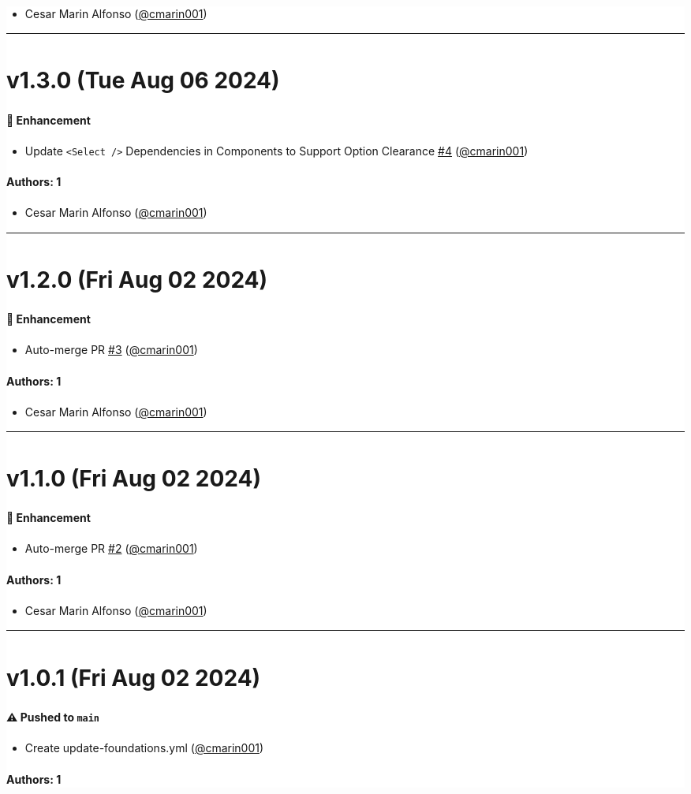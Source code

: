 - Cesar Marin Alfonso ([@cmarin001](https://github.com/cmarin001))

---

# v1.3.0 (Tue Aug 06 2024)

#### 🚀 Enhancement

- Update `<Select />` Dependencies in Components to Support Option Clearance [#4](https://github.com/selsa-inube/inubekit-autocomplete/pull/4) ([@cmarin001](https://github.com/cmarin001))

#### Authors: 1

- Cesar Marin Alfonso ([@cmarin001](https://github.com/cmarin001))

---

# v1.2.0 (Fri Aug 02 2024)

#### 🚀 Enhancement

- Auto-merge PR [#3](https://github.com/selsa-inube/inubekit-autocomplete/pull/3) ([@cmarin001](https://github.com/cmarin001))

#### Authors: 1

- Cesar Marin Alfonso ([@cmarin001](https://github.com/cmarin001))

---

# v1.1.0 (Fri Aug 02 2024)

#### 🚀 Enhancement

- Auto-merge PR [#2](https://github.com/selsa-inube/inubekit-autocomplete/pull/2) ([@cmarin001](https://github.com/cmarin001))

#### Authors: 1

- Cesar Marin Alfonso ([@cmarin001](https://github.com/cmarin001))

---

# v1.0.1 (Fri Aug 02 2024)

#### ⚠️ Pushed to `main`

- Create update-foundations.yml ([@cmarin001](https://github.com/cmarin001))

#### Authors: 1
